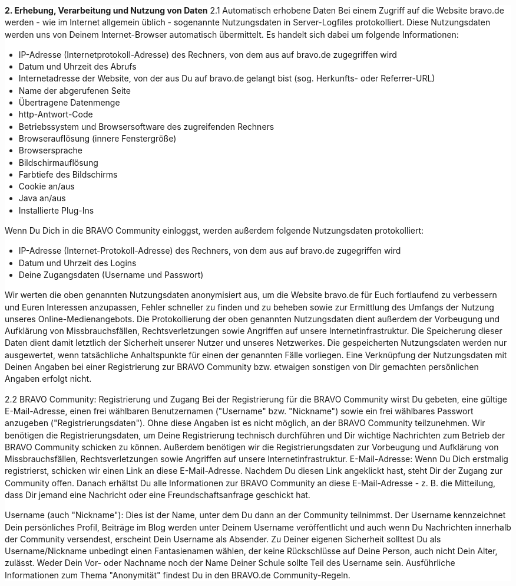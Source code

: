 **2. Erhebung, Verarbeitung und Nutzung von Daten**
2.1 Automatisch erhobene Daten
Bei einem Zugriff auf die Website bravo.de werden - wie im Internet allgemein üblich - sogenannte Nutzungsdaten in Server-Logfiles protokolliert. Diese Nutzungsdaten werden uns von Deinem Internet-Browser automatisch übermittelt. Es handelt sich dabei um folgende Informationen:

-   IP-Adresse (Internetprotokoll-Adresse) des Rechners, von dem aus auf bravo.de zugegriffen wird
-   Datum und Uhrzeit des Abrufs
-   Internetadresse der Website, von der aus Du auf bravo.de gelangt bist (sog. Herkunfts- oder Referrer-URL)
-   Name der abgerufenen Seite
-   Übertragene Datenmenge
-   http-Antwort-Code
-   Betriebssystem und Browsersoftware des zugreifenden Rechners
-   Browserauflösung (innere Fenstergröße)
-   Browsersprache
-   Bildschirmauflösung
-   Farbtiefe des Bildschirms
-   Cookie an/aus
-   Java an/aus
-   Installierte Plug-Ins

Wenn Du Dich in die BRAVO Community einloggst, werden außerdem folgende Nutzungsdaten protokolliert:

-   IP-Adresse (Internet-Protokoll-Adresse) des Rechners, von dem aus auf bravo.de zugegriffen wird
-   Datum und Uhrzeit des Logins
-   Deine Zugangsdaten (Username und Passwort)

Wir werten die oben genannten Nutzungsdaten anonymisiert aus, um die Website bravo.de für Euch fortlaufend zu verbessern und Euren Interessen anzupassen, Fehler schneller zu finden und zu beheben sowie zur Ermittlung des Umfangs der Nutzung unseres Online-Medienangebots.
Die Protokollierung der oben genannten Nutzungsdaten dient außerdem der Vorbeugung und Aufklärung von Missbrauchsfällen, Rechtsverletzungen sowie Angriffen auf unsere Internetinfrastruktur. Die Speicherung dieser Daten dient damit letztlich der Sicherheit unserer Nutzer und unseres Netzwerkes. Die gespeicherten Nutzungsdaten werden nur ausgewertet, wenn tatsächliche Anhaltspunkte für einen der genannten Fälle vorliegen. Eine Verknüpfung der Nutzungsdaten mit Deinen Angaben bei einer Registrierung zur BRAVO Community bzw. etwaigen sonstigen von Dir gemachten persönlichen Angaben erfolgt nicht.

2.2 BRAVO Community: Registrierung und Zugang
Bei der Registrierung für die BRAVO Community wirst Du gebeten, eine gültige E-Mail-Adresse, einen frei wählbaren Benutzernamen ("Username" bzw. "Nickname") sowie ein frei wählbares Passwort anzugeben ("Registrierungsdaten"). Ohne diese Angaben ist es nicht möglich, an der BRAVO Community teilzunehmen.
Wir benötigen die Registrierungsdaten, um Deine Registrierung technisch durchführen und Dir wichtige Nachrichten zum Betrieb der BRAVO Community schicken zu können. Außerdem benötigen wir die Registrierungsdaten zur Vorbeugung und Aufklärung von Missbrauchsfällen, Rechtsverletzungen sowie Angriffen auf unsere Internetinfrastruktur.
E-Mail-Adresse: Wenn Du Dich erstmalig registrierst, schicken wir einen Link an diese E-Mail-Adresse. Nachdem Du diesen Link angeklickt hast, steht Dir der Zugang zur Community offen. Danach erhältst Du alle Informationen zur BRAVO Community an diese E-Mail-Adresse - z. B. die Mitteilung, dass Dir jemand eine Nachricht oder eine Freundschaftsanfrage geschickt hat.

Username (auch "Nickname"): Dies ist der Name, unter dem Du dann an der Community teilnimmst. Der Username kennzeichnet Dein persönliches Profil, Beiträge im Blog werden unter Deinem Username veröffentlicht und auch wenn Du Nachrichten innerhalb der Community versendest, erscheint Dein Username als Absender. Zu Deiner eigenen Sicherheit solltest Du als Username/Nickname unbedingt einen Fantasienamen wählen, der keine Rückschlüsse auf Deine Person, auch nicht Dein Alter, zulässt. Weder Dein Vor- oder Nachname noch der Name Deiner Schule sollte Teil des Username sein. Ausführliche Informationen zum Thema "Anonymität" findest Du in den BRAVO.de Community-Regeln.
